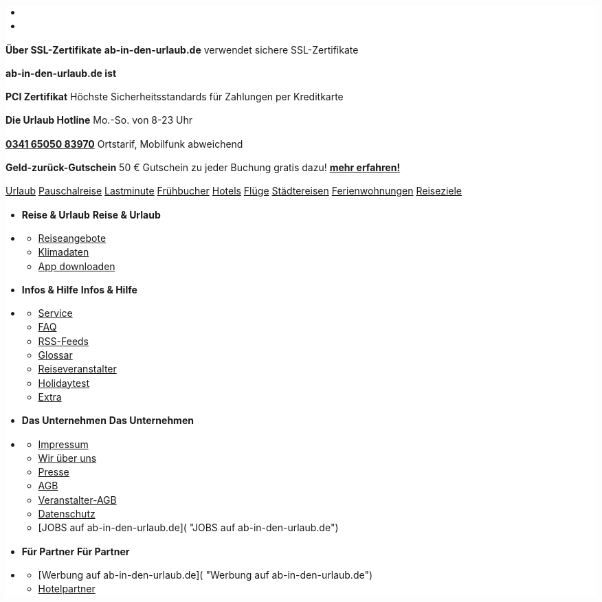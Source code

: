 -   <a href="http://www.ab-in-den-urlaub.de/service/datenschutz#newsletter" class="jumpToSection important-text"><span class="service-icon icon-letter"></span></a>
-   

**Über SSL-Zertifikate** <span> **ab-in-den-urlaub.de** verwendet sichere SSL-Zertifikate </span>

**ab-in-den-urlaub.de ist** <span> </span>

**PCI Zertifikat** <span> Höchste Sicherheitsstandards für Zahlungen per Kreditkarte </span>

**Die Urlaub Hotline** <span> </span>
Mo.-So. von 8-23 Uhr

**[0341 65050 83970](http://www.ab-in-den-urlaub.de/tel:03416505083970)**
<span class="tooltip">Ortstarif, Mobilfunk abweichend</span>

**Geld-zurück-Gutschein** <span> 50 € Gutschein zu jeder Buchung gratis dazu! **[mehr erfahren!](http://www.ab-in-den-urlaub.de/50EURO_popup)** </span>

[Urlaub](http://www.ab-in-den-urlaub.de/urlaub) [Pauschalreise](http://www.ab-in-den-urlaub.de/reisen) [Lastminute](http://www.ab-in-den-urlaub.de/lastminute) [Frühbucher](http://www.ab-in-den-urlaub.de/fruehbucher.htm) [Hotels](http://www.ab-in-den-urlaub.de/hotels) [Flüge](http://www.ab-in-den-urlaub.de/flug) [Städtereisen](http://www.ab-in-den-urlaub.de/staedtereisen.htm) [Ferienwohnungen](http://www.ab-in-den-urlaub.de/ferienwohnung.htm) [Reiseziele](http://www.ab-in-den-urlaub.de/reiseziele)

-   **Reise & Urlaub** **Reise & Urlaub**
-   -   [Reiseangebote](http://www.ab-in-den-urlaub.de/reiseangebote "Reiseangebote")
    -   [Klimadaten](http://www.ab-in-den-urlaub.de/klima.htm "Klimadaten")
    -   [App downloaden](http://www.ab-in-den-urlaub.de/app "App in den Urlaub")



-   **Infos & Hilfe** **Infos & Hilfe**
-   -   [Service](http://www.ab-in-den-urlaub.de/service "Service")
    -   [FAQ]( "FAQ")
    -   [RSS-Feeds]( "RSS-Feeds")
    -   [Glossar](http://www.ab-in-den-urlaub.de/glossar "Glossar")
    -   [Reiseveranstalter](http://www.ab-in-den-urlaub.de/veranstalter "Reiseveranstalter")
    -   [Holidaytest]( "Holidaytest")
    -   [Extra](http://www.ab-in-den-urlaub.de/extra "Extra")



-   **Das Unternehmen** **Das Unternehmen**
-   -   [Impressum](http://www.ab-in-den-urlaub.de/service/impressum "Impressum")
    -   [Wir über uns](http://www.ab-in-den-urlaub.de/service/ueberuns "Wir über uns")
    -   [Presse](http://www.ab-in-den-urlaub.de/presse "Presse")
    -   [AGB]( "AGB")
    -   [Veranstalter-AGB]( "Veranstalter-AGB")
    -   [Datenschutz](http://www.ab-in-den-urlaub.de/service/datenschutz "Datenschutz")
    -   [JOBS auf ab-in-den-urlaub.de]( "JOBS auf ab-in-den-urlaub.de")



-   **Für Partner** **Für Partner**
-   -   [Werbung auf ab-in-den-urlaub.de]( "Werbung auf ab-in-den-urlaub.de")
    -   [Hotelpartner]( "Hotelpartner")
